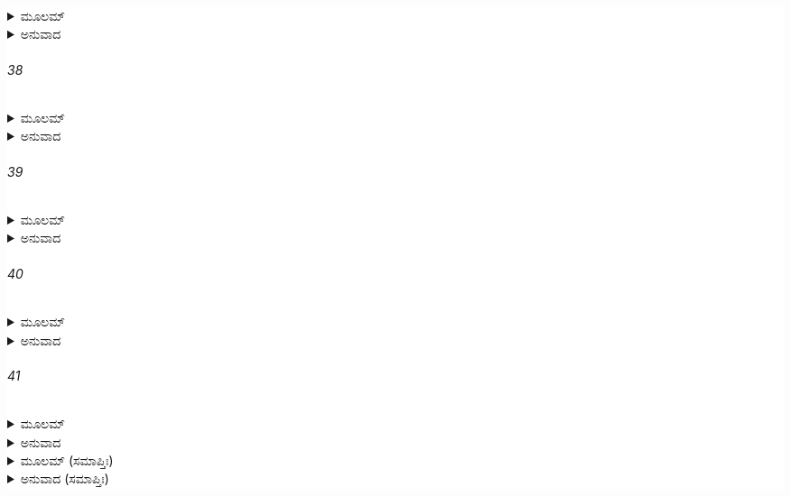 
<details><summary>ಮೂಲಮ್</summary></details>

<details><summary>ಅನುವಾದ</summary></details>

###### 38


<details><summary>ಮೂಲಮ್</summary></details>

<details><summary>ಅನುವಾದ</summary></details>

###### 39


<details><summary>ಮೂಲಮ್</summary></details>

<details><summary>ಅನುವಾದ</summary></details>

###### 40


<details><summary>ಮೂಲಮ್</summary></details>

<details><summary>ಅನುವಾದ</summary></details>

###### 41


<details><summary>ಮೂಲಮ್</summary></details>

<details><summary>ಅನುವಾದ</summary></details>

<details><summary>ಮೂಲಮ್ (ಸಮಾಪ್ತಿಃ)</summary></details>

<details><summary>ಅನುವಾದ (ಸಮಾಪ್ತಿಃ)</summary></details>

